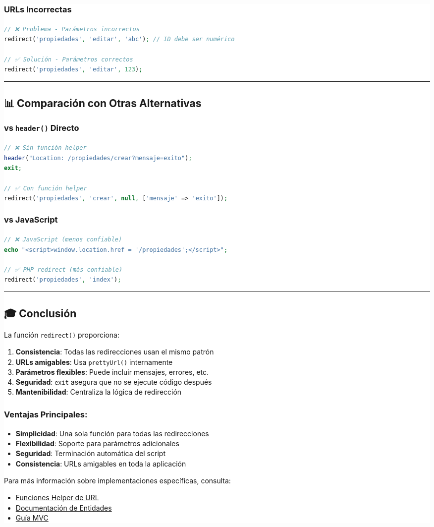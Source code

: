 ### URLs Incorrectas
```php
// ❌ Problema - Parámetros incorrectos
redirect('propiedades', 'editar', 'abc'); // ID debe ser numérico

// ✅ Solución - Parámetros correctos
redirect('propiedades', 'editar', 123);
```

---

## 📊 Comparación con Otras Alternativas

### vs `header()` Directo
```php
// ❌ Sin función helper
header("Location: /propiedades/crear?mensaje=exito");
exit;

// ✅ Con función helper
redirect('propiedades', 'crear', null, ['mensaje' => 'exito']);
```

### vs JavaScript
```php
// ❌ JavaScript (menos confiable)
echo "<script>window.location.href = '/propiedades';</script>";

// ✅ PHP redirect (más confiable)
redirect('propiedades', 'index');
```

---

## 🎓 Conclusión

La función `redirect()` proporciona:

1. **Consistencia**: Todas las redirecciones usan el mismo patrón
2. **URLs amigables**: Usa `prettyUrl()` internamente
3. **Parámetros flexibles**: Puede incluir mensajes, errores, etc.
4. **Seguridad**: `exit` asegura que no se ejecute código después
5. **Mantenibilidad**: Centraliza la lógica de redirección

### Ventajas Principales:
- **Simplicidad**: Una sola función para todas las redirecciones
- **Flexibilidad**: Soporte para parámetros adicionales
- **Seguridad**: Terminación automática del script
- **Consistencia**: URLs amigables en toda la aplicación

Para más información sobre implementaciones específicas, consulta:
- [Funciones Helper de URL](url-helpers.md)
- [Documentación de Entidades](04-entities/)
- [Guía MVC](02-mvc-pattern.md) 